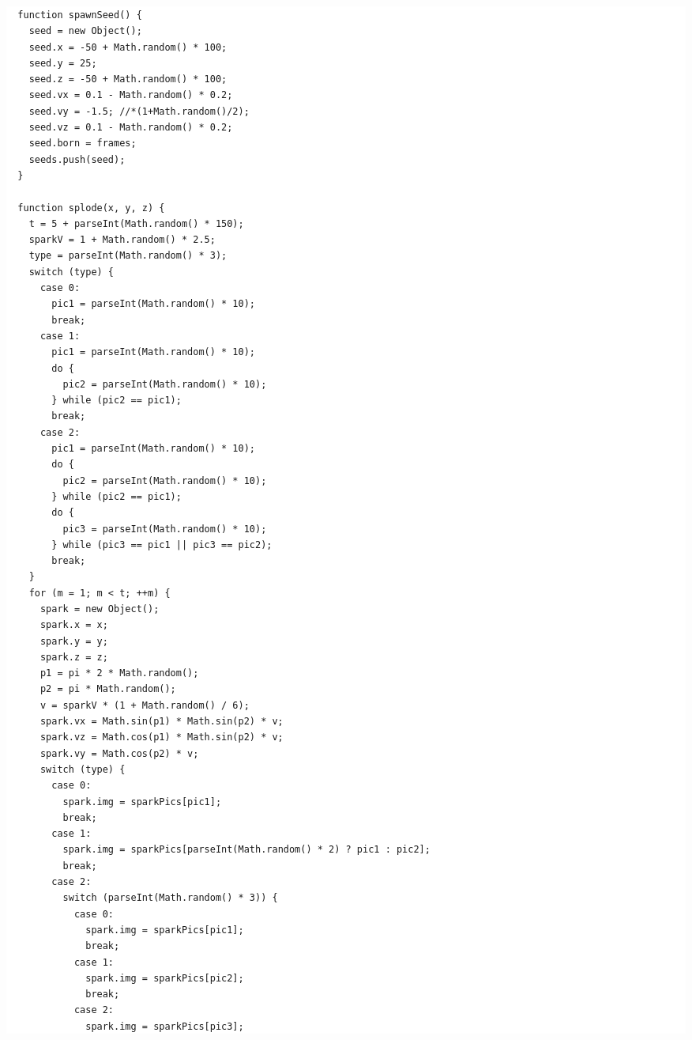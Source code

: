       function spawnSeed() {
        seed = new Object();
        seed.x = -50 + Math.random() * 100;
        seed.y = 25;
        seed.z = -50 + Math.random() * 100;
        seed.vx = 0.1 - Math.random() * 0.2;
        seed.vy = -1.5; //*(1+Math.random()/2);
        seed.vz = 0.1 - Math.random() * 0.2;
        seed.born = frames;
        seeds.push(seed);
      }
 
      function splode(x, y, z) {
        t = 5 + parseInt(Math.random() * 150);
        sparkV = 1 + Math.random() * 2.5;
        type = parseInt(Math.random() * 3);
        switch (type) {
          case 0:
            pic1 = parseInt(Math.random() * 10);
            break;
          case 1:
            pic1 = parseInt(Math.random() * 10);
            do {
              pic2 = parseInt(Math.random() * 10);
            } while (pic2 == pic1);
            break;
          case 2:
            pic1 = parseInt(Math.random() * 10);
            do {
              pic2 = parseInt(Math.random() * 10);
            } while (pic2 == pic1);
            do {
              pic3 = parseInt(Math.random() * 10);
            } while (pic3 == pic1 || pic3 == pic2);
            break;
        }
        for (m = 1; m < t; ++m) {
          spark = new Object();
          spark.x = x;
          spark.y = y;
          spark.z = z;
          p1 = pi * 2 * Math.random();
          p2 = pi * Math.random();
          v = sparkV * (1 + Math.random() / 6);
          spark.vx = Math.sin(p1) * Math.sin(p2) * v;
          spark.vz = Math.cos(p1) * Math.sin(p2) * v;
          spark.vy = Math.cos(p2) * v;
          switch (type) {
            case 0:
              spark.img = sparkPics[pic1];
              break;
            case 1:
              spark.img = sparkPics[parseInt(Math.random() * 2) ? pic1 : pic2];
              break;
            case 2:
              switch (parseInt(Math.random() * 3)) {
                case 0:
                  spark.img = sparkPics[pic1];
                  break;
                case 1:
                  spark.img = sparkPics[pic2];
                  break;
                case 2:
                  spark.img = sparkPics[pic3];